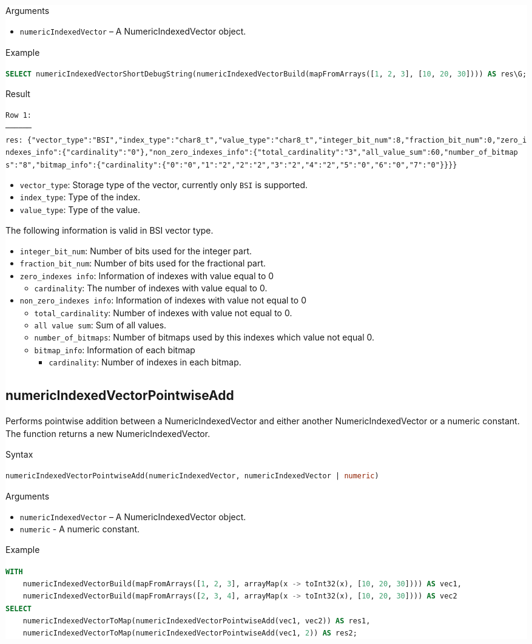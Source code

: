 Arguments

- `numericIndexedVector` – A NumericIndexedVector object.

Example

```sql
SELECT numericIndexedVectorShortDebugString(numericIndexedVectorBuild(mapFromArrays([1, 2, 3], [10, 20, 30]))) AS res\G;
```
Result

```text
Row 1:
──────
res: {"vector_type":"BSI","index_type":"char8_t","value_type":"char8_t","integer_bit_num":8,"fraction_bit_num":0,"zero_indexes_info":{"cardinality":"0"},"non_zero_indexes_info":{"total_cardinality":"3","all_value_sum":60,"number_of_bitmaps":"8","bitmap_info":{"cardinality":{"0":"0","1":"2","2":"2","3":"2","4":"2","5":"0","6":"0","7":"0"}}}}
```

- `vector_type`: Storage type of the vector, currently only `BSI` is supported.
- `index_type`: Type of the index.
- `value_type`: Type of the value.

The following information is valid in BSI vector type.

- `integer_bit_num`: Number of bits used for the integer part.
- `fraction_bit_num`: Number of bits used for the fractional part.
- `zero_indexes info`: Information of indexes with value equal to 0
    - `cardinality`: The number of indexes with value equal to 0.
- `non_zero_indexes info`: Information of indexes with value not equal to 0
    - `total_cardinality`: Number of indexes with value not equal to 0.
    - `all value sum`: Sum of all values.
    - `number_of_bitmaps`: Number of bitmaps used by this indexes which value not equal 0.
    - `bitmap_info`: Information of each bitmap
        - `cardinality`: Number of indexes in each bitmap.

## numericIndexedVectorPointwiseAdd

Performs pointwise addition between a NumericIndexedVector and either another NumericIndexedVector or a numeric constant. The function returns a new NumericIndexedVector.

Syntax

```sql
numericIndexedVectorPointwiseAdd(numericIndexedVector, numericIndexedVector | numeric)
```

Arguments

- `numericIndexedVector` – A NumericIndexedVector object.
- `numeric` - A numeric constant.

Example

```sql
WITH
    numericIndexedVectorBuild(mapFromArrays([1, 2, 3], arrayMap(x -> toInt32(x), [10, 20, 30]))) AS vec1,
    numericIndexedVectorBuild(mapFromArrays([2, 3, 4], arrayMap(x -> toInt32(x), [10, 20, 30]))) AS vec2
SELECT
    numericIndexedVectorToMap(numericIndexedVectorPointwiseAdd(vec1, vec2)) AS res1,
    numericIndexedVectorToMap(numericIndexedVectorPointwiseAdd(vec1, 2)) AS res2;
```
